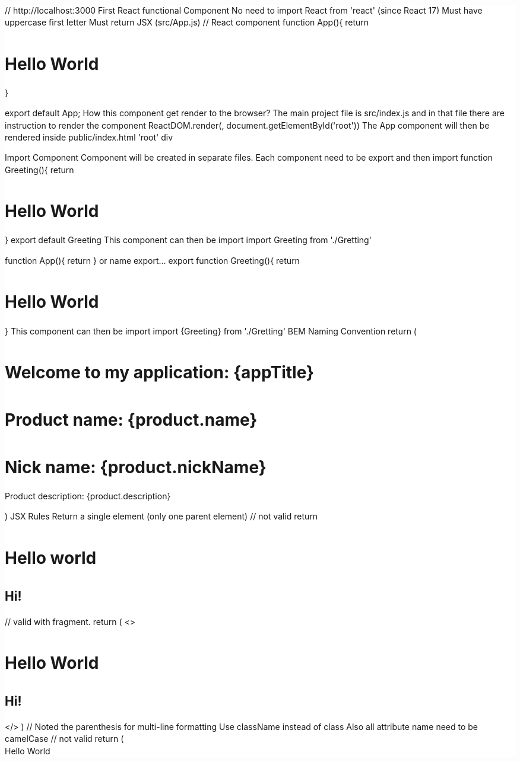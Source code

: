 // http://localhost:3000
First React functional Component
No need to import React from 'react' (since React 17)
Must have uppercase first letter
Must return JSX
(src/App.js)
// React component
function App(){
  return <h1>Hello World</h1>
} 

export default App;
How this component get render to the browser? The main project file is src/index.js and in that file there are instruction to render the component
ReactDOM.render(<App />, document.getElementById('root'))
The App component will then be rendered inside public/index.html 'root' div

Import Component
Component will be created in separate files. Each component need to be export and then import
function Greeting(){
    return <h1>Hello World</h2>
}
export default Greeting
This component can then be import
import Greeting from './Gretting'

function App(){
    return <Greeting />
}
or name export...
export function Greeting(){
    return <h1>Hello World</h2>
}
This component can then be import
import {Greeting} from './Gretting'
BEM Naming Convention
return (
<div className="app">
  <h1 className="app_title">Welcome to my application: {appTitle}</h1>
  <div className="product">
    <h1 className="product__name--large">Product name: {product.name}</h1>
<h1 className="product__name--small">Nick name: {product.nickName}</h1>
    <p className="product__description">Product description: {product.description}
  </div>
<div>
)
JSX Rules
Return a single element (only one parent element)
// not valid
return <h1>Hello world</h1><h2>Hi!</h2>

// valid with fragment. 
return (
    <>
        <h1>Hello World</h1>
        <h2>Hi!</h2>
    </>
)
// Noted the parenthesis for multi-line formatting
Use className instead of class
Also all attribute name need to be camelCase
// not valid
return (
    <div class="title">
        Hello World